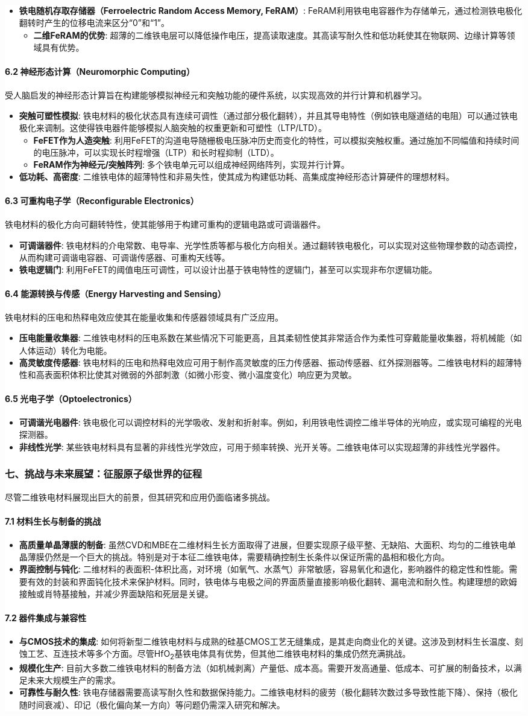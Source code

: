 *   **铁电随机存取存储器（Ferroelectric Random Access Memory, FeRAM）**:
    FeRAM利用铁电电容器作为存储单元，通过检测铁电极化翻转时产生的位移电流来区分“0”和“1”。
    *   **二维FeRAM的优势**:
        超薄的二维铁电层可以降低操作电压，提高读取速度。其高读写耐久性和低功耗使其在物联网、边缘计算等领域具有优势。

#### 6.2 神经形态计算（Neuromorphic Computing）

受人脑启发的神经形态计算旨在构建能够模拟神经元和突触功能的硬件系统，以实现高效的并行计算和机器学习。

*   **突触可塑性模拟**:
    铁电材料的极化状态具有连续可调性（通过部分极化翻转），并且其导电特性（例如铁电隧道结的电阻）可以通过铁电极化来调制。这使得铁电器件能够模拟人脑突触的权重更新和可塑性（LTP/LTD）。
    *   **FeFET作为人造突触**: 利用FeFET的沟道电导随栅极电压脉冲历史而变化的特性，可以模拟突触权重。通过施加不同幅值和持续时间的电压脉冲，可以实现长时程增强（LTP）和长时程抑制（LTD）。
    *   **FeRAM作为神经元/突触阵列**: 多个铁电单元可以组成神经网络阵列，实现并行计算。
*   **低功耗、高密度**: 二维铁电体的超薄特性和非易失性，使其成为构建低功耗、高集成度神经形态计算硬件的理想材料。

#### 6.3 可重构电子学（Reconfigurable Electronics）

铁电材料的极化方向可翻转特性，使其能够用于构建可重构的逻辑电路或可调谐器件。

*   **可调谐器件**: 铁电材料的介电常数、电导率、光学性质等都与极化方向相关。通过翻转铁电极化，可以实现对这些物理参数的动态调控，从而构建可调谐电容器、可调谐传感器、可重构天线等。
*   **铁电逻辑门**: 利用FeFET的阈值电压可调性，可以设计出基于铁电特性的逻辑门，甚至可以实现非布尔逻辑功能。

#### 6.4 能源转换与传感（Energy Harvesting and Sensing）

铁电材料的压电和热释电效应使其在能量收集和传感器领域具有广泛应用。

*   **压电能量收集器**: 二维铁电材料的压电系数在某些情况下可能更高，且其柔韧性使其非常适合作为柔性可穿戴能量收集器，将机械能（如人体运动）转化为电能。
*   **高灵敏度传感器**: 铁电材料的压电和热释电效应可用于制作高灵敏度的压力传感器、振动传感器、红外探测器等。二维铁电材料的超薄特性和高表面积体积比使其对微弱的外部刺激（如微小形变、微小温度变化）响应更为灵敏。

#### 6.5 光电子学（Optoelectronics）

*   **可调谐光电器件**: 铁电极化可以调控材料的光学吸收、发射和折射率。例如，利用铁电性调控二维半导体的光响应，或实现可编程的光电探测器。
*   **非线性光学**: 某些铁电材料具有显著的非线性光学效应，可用于频率转换、光开关等。二维铁电体可以实现超薄的非线性光学器件。

### 七、挑战与未来展望：征服原子级世界的征程

尽管二维铁电材料展现出巨大的前景，但其研究和应用仍面临诸多挑战。

#### 7.1 材料生长与制备的挑战

*   **高质量单晶薄膜的制备**:
    虽然CVD和MBE在二维材料生长方面取得了进展，但要实现原子级平整、无缺陷、大面积、均匀的二维铁电单晶薄膜仍然是一个巨大的挑战。特别是对于本征二维铁电体，需要精确控制生长条件以保证所需的晶相和极化方向。
*   **界面控制与钝化**:
    二维材料的表面积-体积比高，对环境（如氧气、水蒸气）非常敏感，容易氧化和退化，影响器件的稳定性和性能。需要有效的封装和界面钝化技术来保护材料。同时，铁电体与电极之间的界面质量直接影响极化翻转、漏电流和耐久性。构建理想的欧姆接触或肖特基接触，并减少界面缺陷和死层是关键。

#### 7.2 器件集成与兼容性

*   **与CMOS技术的集成**:
    如何将新型二维铁电材料与成熟的硅基CMOS工艺无缝集成，是其走向商业化的关键。这涉及到材料生长温度、刻蚀工艺、互连技术等多个方面。尽管HfO$_2$基铁电体具有优势，但其他二维铁电材料的集成仍然充满挑战。
*   **规模化生产**:
    目前大多数二维铁电材料的制备方法（如机械剥离）产量低、成本高。需要开发高通量、低成本、可扩展的制备技术，以满足未来大规模生产的需求。
*   **可靠性与耐久性**:
    铁电存储器需要高读写耐久性和数据保持能力。二维铁电材料的疲劳（极化翻转次数过多导致性能下降）、保持（极化随时间衰减）、印记（极化偏向某一方向）等问题仍需深入研究和解决。
